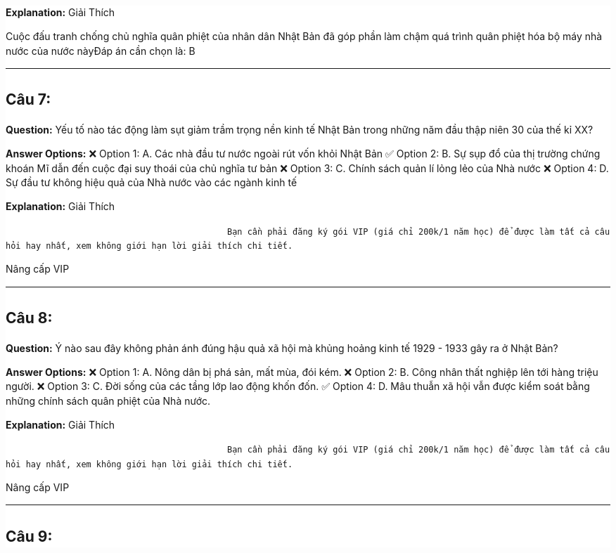**Explanation:** Giải Thích


Cuộc đấu tranh chống chủ nghĩa quân phiệt của nhân dân Nhật Bản đã góp phần làm chậm quá trình quân phiệt hóa bộ máy nhà nước của nước nàyĐáp án cần chọn là: B

---

## Câu 7:

**Question:** Yếu tố nào tác động làm sụt giảm trầm trọng nền kinh tế Nhật Bản trong những năm đầu thập niên 30 của thế kỉ XX?

**Answer Options:**
❌ Option 1: A. Các nhà đầu tư nước ngoài rút vốn khỏi Nhật Bản
✅ Option 2: B. Sự sụp đổ của thị trường chứng khoán Mĩ dẫn đến cuộc đại suy thoái của chủ nghĩa tư bản
❌ Option 3: C. Chính sách quản lí lỏng lẻo của Nhà nước
❌ Option 4: D. Sự đầu tư không hiệu quả của Nhà nước vào các ngành kinh tế

**Explanation:** Giải Thích




                                                Bạn cần phải đăng ký gói VIP (giá chỉ 200k/1 năm học) để được làm tất cả câu hỏi hay nhất, xem không giới hạn lời giải thích chi tiết.
                                            

Nâng cấp VIP

---

## Câu 8:

**Question:** Ý nào sau đây không phản ánh đúng hậu quả xã hội mà khủng hoảng kinh tế 1929 - 1933 gây ra ở Nhật Bản?

**Answer Options:**
❌ Option 1: A. Nông dân bị phá sản, mất mùa, đói kém.
❌ Option 2: B. Công nhân thất nghiệp lên tới hàng triệu người.
❌ Option 3: C. Đời sống của các tầng lớp lao động khốn đốn.
✅ Option 4: D. Mâu thuẫn xã hội vẫn được kiểm soát bằng những chính sách quân phiệt của Nhà nước.

**Explanation:** Giải Thích




                                                Bạn cần phải đăng ký gói VIP (giá chỉ 200k/1 năm học) để được làm tất cả câu hỏi hay nhất, xem không giới hạn lời giải thích chi tiết.
                                            

Nâng cấp VIP

---

## Câu 9:
